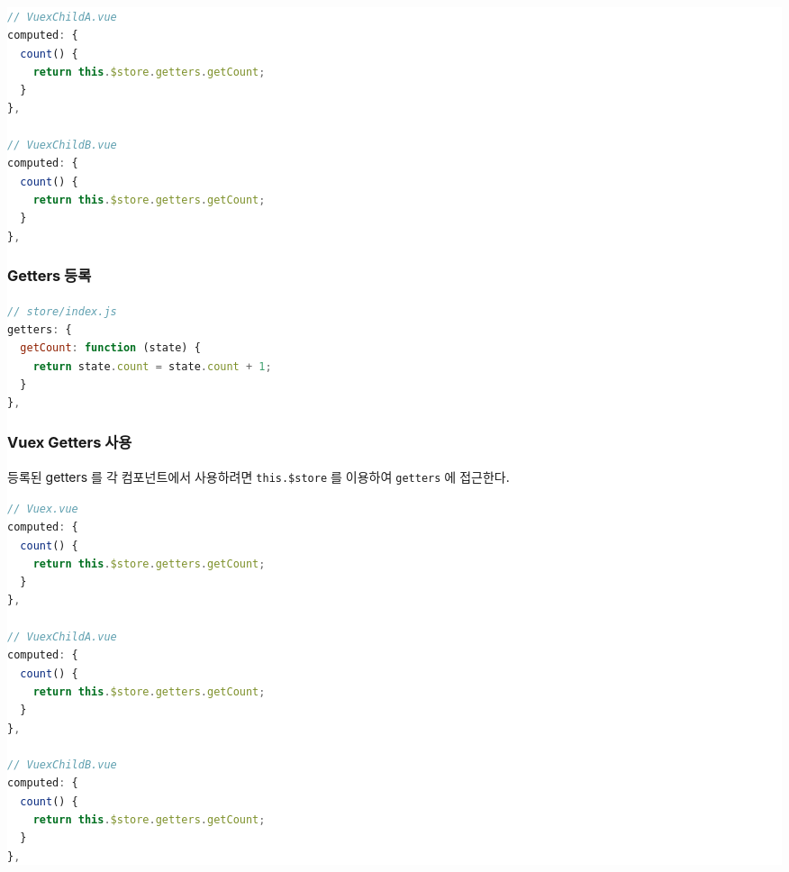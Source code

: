 ```javascript
// VuexChildA.vue
computed: {
  count() {
    return this.$store.getters.getCount;
  }
},

// VuexChildB.vue
computed: {
  count() {
    return this.$store.getters.getCount;
  }
},
```

### Getters 등록

```javascript
// store/index.js
getters: {
  getCount: function (state) {
    return state.count = state.count + 1;
  }
},
```

### Vuex Getters 사용

등록된 getters 를 각 컴포넌트에서 사용하려면 `this.$store` 를 이용하여 `getters` 에 접근한다.

```javascript
// Vuex.vue
computed: {
  count() {
    return this.$store.getters.getCount;
  }
},

// VuexChildA.vue
computed: {
  count() {
    return this.$store.getters.getCount;
  }
},

// VuexChildB.vue
computed: {
  count() {
    return this.$store.getters.getCount;
  }
},
```
